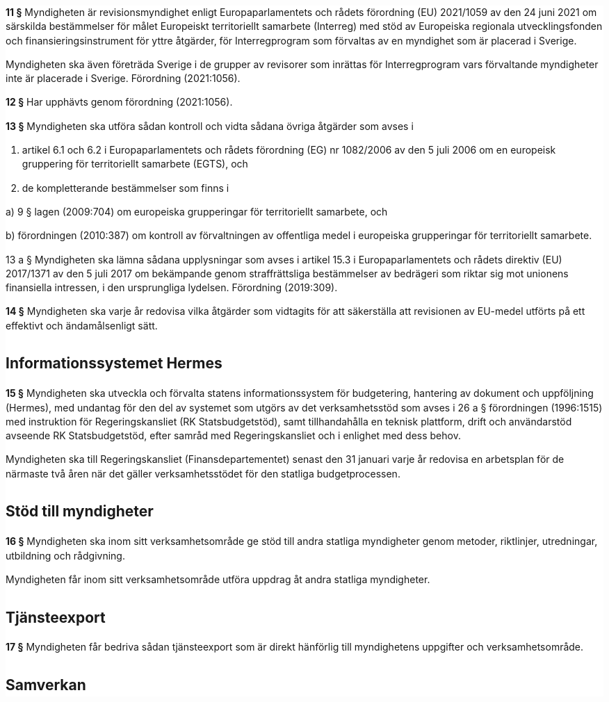 **11 §** Myndigheten är revisionsmyndighet enligt Europaparlamentets och rådets förordning (EU) 2021/1059 av den 24 juni 2021 om särskilda bestämmelser för målet Europeiskt territoriellt samarbete (Interreg) med stöd av Europeiska regionala utvecklingsfonden och finansieringsinstrument för yttre åtgärder, för Interregprogram som förvaltas av en myndighet som är placerad i Sverige.

Myndigheten ska även företräda Sverige i de grupper av revisorer som inrättas för Interregprogram vars förvaltande myndigheter inte är placerade i Sverige. Förordning (2021:1056).

**12 §** Har upphävts genom förordning (2021:1056).

**13 §** Myndigheten ska utföra sådan kontroll och vidta sådana övriga åtgärder som avses i

1. artikel 6.1 och 6.2 i Europaparlamentets och rådets förordning (EG) nr 1082/2006 av den 5 juli 2006 om en europeisk gruppering för territoriellt samarbete (EGTS), och

2. de kompletterande bestämmelser som finns i

a) 9 § lagen (2009:704) om europeiska grupperingar för territoriellt samarbete, och

b) förordningen (2010:387) om kontroll av förvaltningen av offentliga medel i europeiska grupperingar för territoriellt samarbete.

13 a § Myndigheten ska lämna sådana upplysningar som avses i artikel 15.3 i Europaparlamentets och rådets direktiv (EU) 2017/1371 av den 5 juli 2017 om bekämpande genom straffrättsliga bestämmelser av bedrägeri som riktar sig mot unionens finansiella intressen, i den ursprungliga lydelsen. Förordning (2019:309).

**14 §** Myndigheten ska varje år redovisa vilka åtgärder som vidtagits för att säkerställa att revisionen av EU-medel utförts på ett effektivt och ändamålsenligt sätt.

## Informationssystemet Hermes

**15 §** Myndigheten ska utveckla och förvalta statens informationssystem för budgetering, hantering av dokument och uppföljning (Hermes), med undantag för den del av systemet som utgörs av det verksamhetsstöd som avses i 26 a § förordningen (1996:1515) med instruktion för Regeringskansliet (RK Statsbudgetstöd), samt tillhandahålla en teknisk plattform, drift och användarstöd avseende RK Statsbudgetstöd, efter samråd med Regeringskansliet och i enlighet med dess behov.

Myndigheten ska till Regeringskansliet (Finansdepartementet) senast den 31 januari varje år redovisa en arbetsplan för de närmaste två åren när det gäller verksamhetsstödet för den statliga budgetprocessen.

## Stöd till myndigheter

**16 §** Myndigheten ska inom sitt verksamhetsområde ge stöd till andra statliga myndigheter genom metoder, riktlinjer, utredningar, utbildning och rådgivning.

Myndigheten får inom sitt verksamhetsområde utföra uppdrag åt andra statliga myndigheter.

## Tjänsteexport

**17 §** Myndigheten får bedriva sådan tjänsteexport som är direkt hänförlig till myndighetens uppgifter och verksamhetsområde.

## Samverkan

